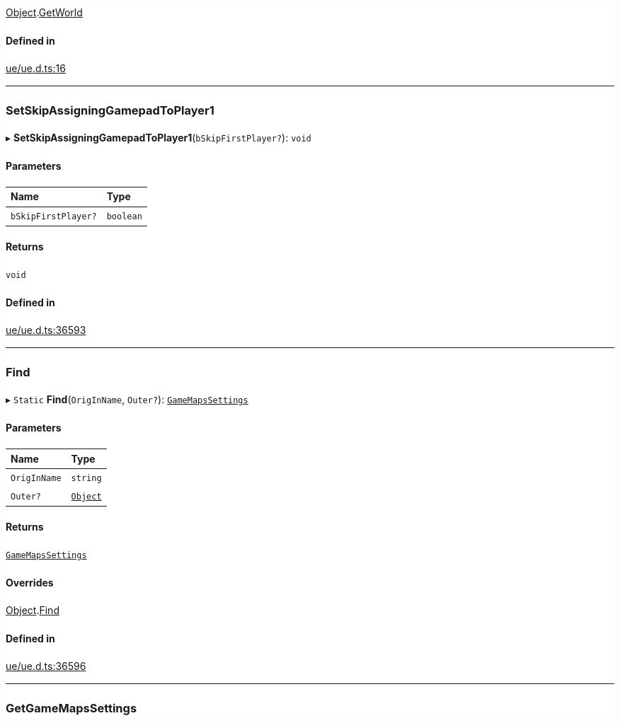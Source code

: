 [Object](ue_ue.Object.md).[GetWorld](ue_ue.Object.md#getworld)

#### Defined in

[ue/ue.d.ts:16](https://github.com/YugMetaverse/yug_typings/blob/b7d9b19/ue/ue.d.ts#L16)

___

### SetSkipAssigningGamepadToPlayer1

▸ **SetSkipAssigningGamepadToPlayer1**(`bSkipFirstPlayer?`): `void`

#### Parameters

| Name | Type |
| :------ | :------ |
| `bSkipFirstPlayer?` | `boolean` |

#### Returns

`void`

#### Defined in

[ue/ue.d.ts:36593](https://github.com/YugMetaverse/yug_typings/blob/b7d9b19/ue/ue.d.ts#L36593)

___

### Find

▸ `Static` **Find**(`OrigInName`, `Outer?`): [`GameMapsSettings`](ue_ue.GameMapsSettings.md)

#### Parameters

| Name | Type |
| :------ | :------ |
| `OrigInName` | `string` |
| `Outer?` | [`Object`](ue_ue.Object.md) |

#### Returns

[`GameMapsSettings`](ue_ue.GameMapsSettings.md)

#### Overrides

[Object](ue_ue.Object.md).[Find](ue_ue.Object.md#find)

#### Defined in

[ue/ue.d.ts:36596](https://github.com/YugMetaverse/yug_typings/blob/b7d9b19/ue/ue.d.ts#L36596)

___

### GetGameMapsSettings
